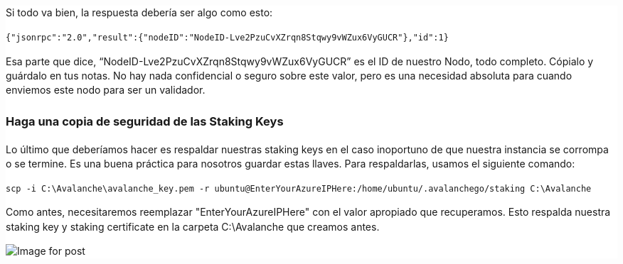 Si todo va bien, la respuesta debería ser algo como esto: 

```text
{"jsonrpc":"2.0","result":{"nodeID":"NodeID-Lve2PzuCvXZrqn8Stqwy9vWZux6VyGUCR"},"id":1}
```

Esa parte que dice, “NodeID-Lve2PzuCvXZrqn8Stqwy9vWZux6VyGUCR” es el ID de nuestro Nodo, todo completo. Cópialo y guárdalo en tus notas. No hay nada confidencial o seguro sobre este valor, pero es una necesidad absoluta para cuando enviemos este nodo para ser un validador.

### Haga una copia de seguridad de las Staking Keys<a id="ef3e"></a>

Lo último que deberíamos hacer es respaldar nuestras staking keys en el caso inoportuno de que nuestra instancia se corrompa o se termine. Es una buena práctica para nosotros guardar estas llaves. Para respaldarlas, usamos el siguiente comando:

```text
scp -i C:\Avalanche\avalanche_key.pem -r ubuntu@EnterYourAzureIPHere:/home/ubuntu/.avalanchego/staking C:\Avalanche
```

Como antes, necesitaremos reemplazar "EnterYourAzureIPHere" con el valor apropiado que recuperamos. Esto respalda nuestra staking key y staking certificate en la carpeta C:\Avalanche que creamos antes.

![Image for post](https://miro.medium.com/max/358/1*nqsjJAv2fkcLKPri5idN-Q.png)

